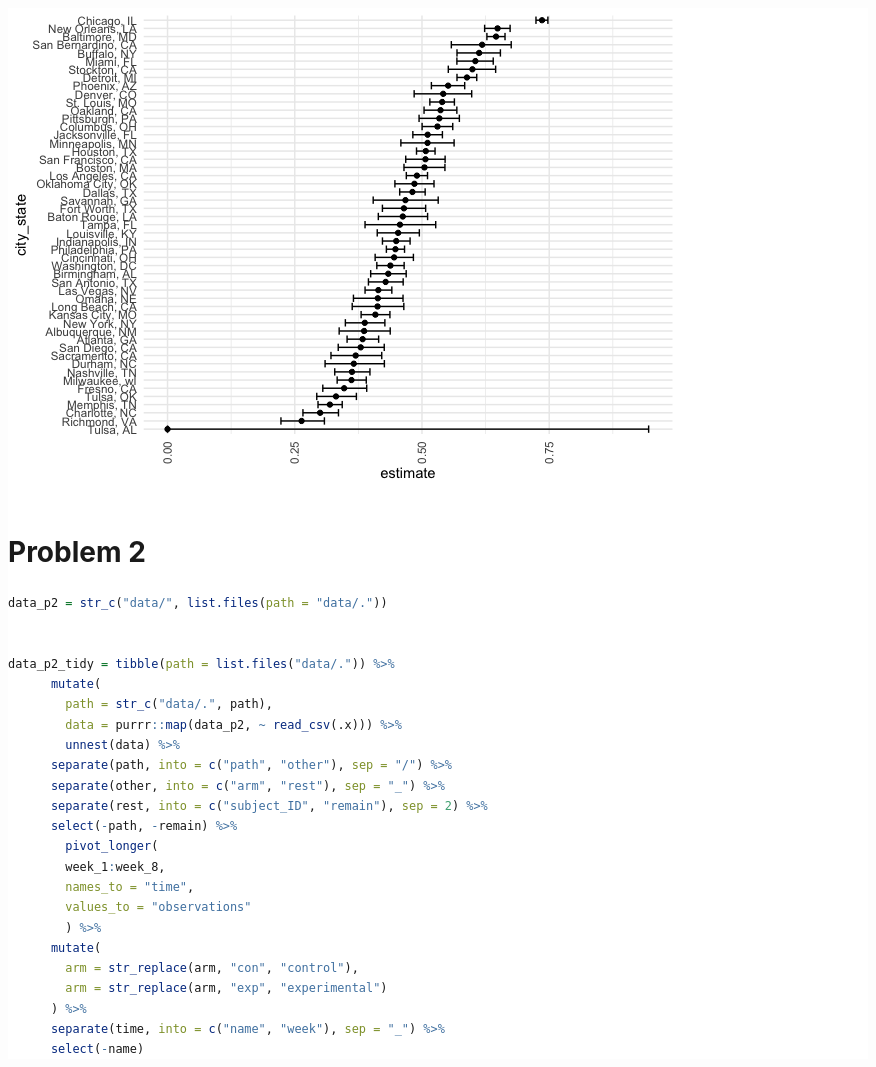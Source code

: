 ![](p8105_hw5_xm2276_files/figure-gfm/unnamed-chunk-3-1.png)

# Problem 2

``` r
data_p2 = str_c("data/", list.files(path = "data/."))


data_p2_tidy = tibble(path = list.files("data/.")) %>% 
      mutate(
        path = str_c("data/.", path),
        data = purrr::map(data_p2, ~ read_csv(.x))) %>% 
        unnest(data) %>% 
      separate(path, into = c("path", "other"), sep = "/") %>% 
      separate(other, into = c("arm", "rest"), sep = "_") %>% 
      separate(rest, into = c("subject_ID", "remain"), sep = 2) %>% 
      select(-path, -remain) %>% 
        pivot_longer(
        week_1:week_8,
        names_to = "time",
        values_to = "observations"
        ) %>% 
      mutate(
        arm = str_replace(arm, "con", "control"),
        arm = str_replace(arm, "exp", "experimental")
      ) %>% 
      separate(time, into = c("name", "week"), sep = "_") %>% 
      select(-name)
```
